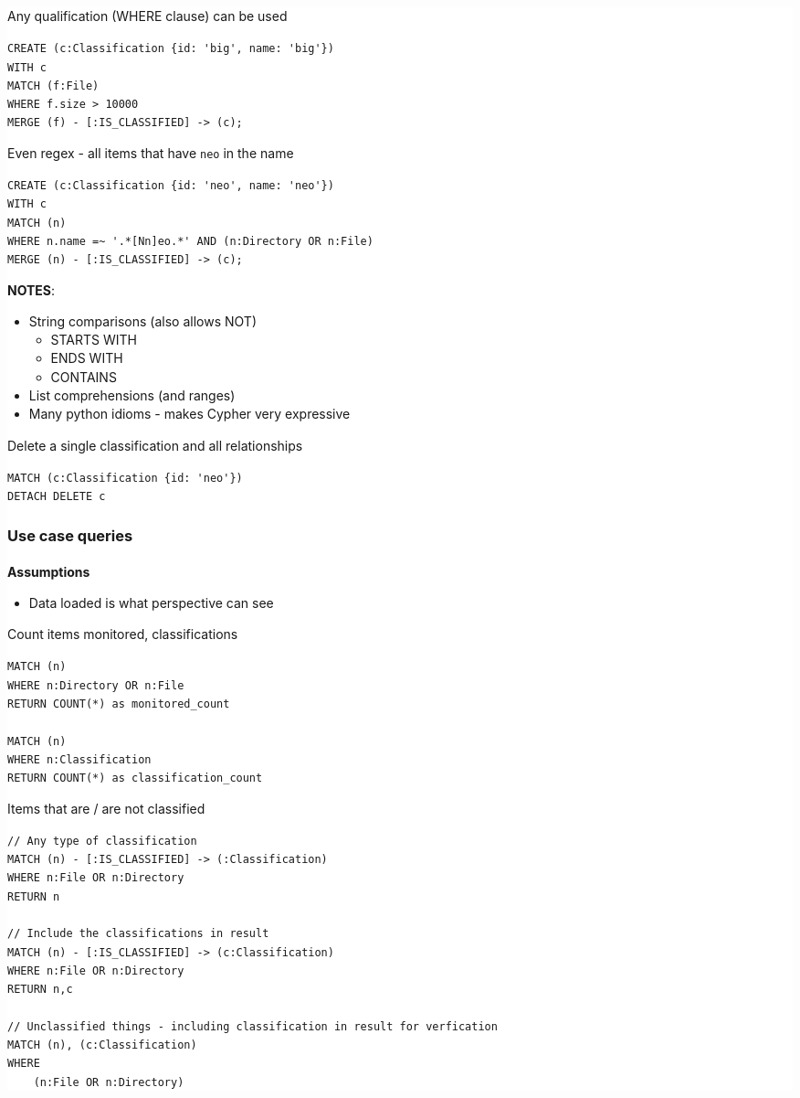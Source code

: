 Any qualification (WHERE clause) can be used

```
CREATE (c:Classification {id: 'big', name: 'big'})
WITH c
MATCH (f:File)
WHERE f.size > 10000
MERGE (f) - [:IS_CLASSIFIED] -> (c);
```

Even regex - all items that have `neo` in the name

```
CREATE (c:Classification {id: 'neo', name: 'neo'})
WITH c
MATCH (n)
WHERE n.name =~ '.*[Nn]eo.*' AND (n:Directory OR n:File)
MERGE (n) - [:IS_CLASSIFIED] -> (c);
```

**NOTES**:

* String comparisons (also allows NOT)
    * STARTS WITH
    * ENDS WITH
    * CONTAINS
* List comprehensions (and ranges)
* Many python idioms - makes Cypher very expressive

Delete a single classification and all relationships

```
MATCH (c:Classification {id: 'neo'})
DETACH DELETE c
```

### Use case queries

**Assumptions**

* Data loaded is what perspective can see

Count items monitored, classifications

```
MATCH (n)
WHERE n:Directory OR n:File
RETURN COUNT(*) as monitored_count

MATCH (n)
WHERE n:Classification
RETURN COUNT(*) as classification_count
```

Items that are / are not classified

```
// Any type of classification
MATCH (n) - [:IS_CLASSIFIED] -> (:Classification)
WHERE n:File OR n:Directory
RETURN n

// Include the classifications in result
MATCH (n) - [:IS_CLASSIFIED] -> (c:Classification)
WHERE n:File OR n:Directory
RETURN n,c

// Unclassified things - including classification in result for verfication
MATCH (n), (c:Classification)
WHERE 
    (n:File OR n:Directory)
```
